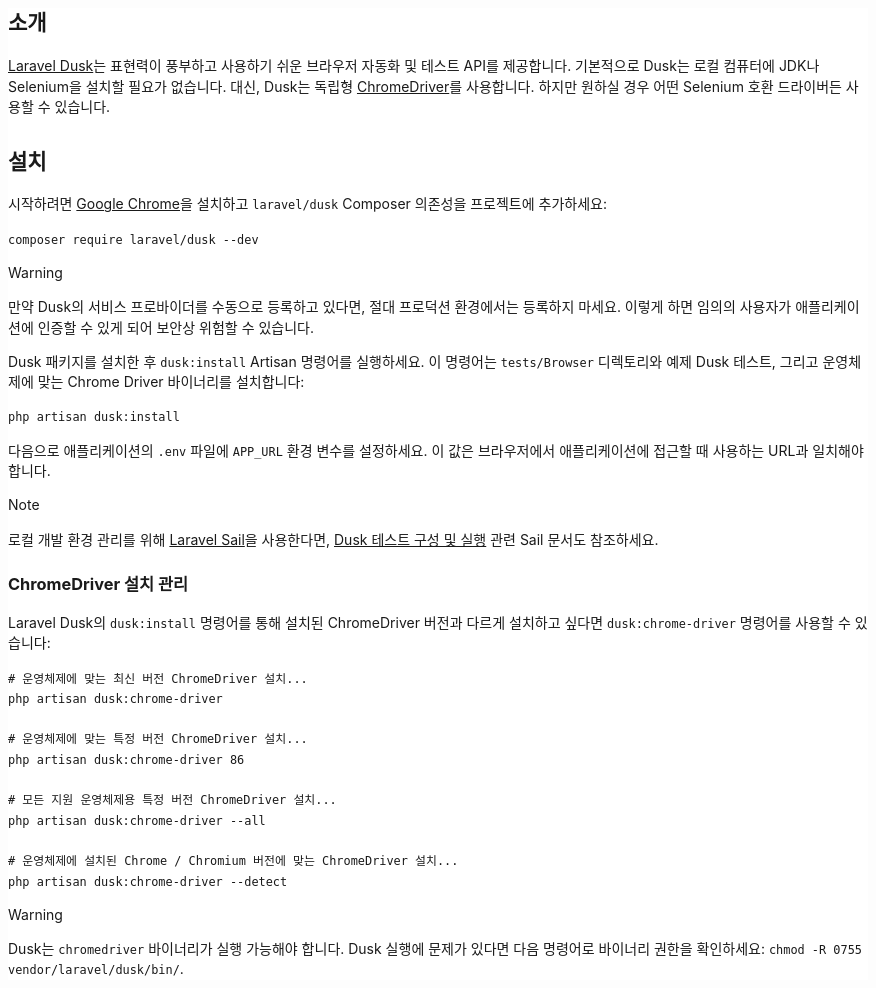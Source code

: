 <a name="introduction"></a>
## 소개

[Laravel Dusk](https://github.com/laravel/dusk)는 표현력이 풍부하고 사용하기 쉬운 브라우저 자동화 및 테스트 API를 제공합니다. 기본적으로 Dusk는 로컬 컴퓨터에 JDK나 Selenium을 설치할 필요가 없습니다. 대신, Dusk는 독립형 [ChromeDriver](https://sites.google.com/chromium.org/driver)를 사용합니다. 하지만 원하실 경우 어떤 Selenium 호환 드라이버든 사용할 수 있습니다.

<a name="installation"></a>
## 설치

시작하려면 [Google Chrome](https://www.google.com/chrome)을 설치하고 `laravel/dusk` Composer 의존성을 프로젝트에 추가하세요:

```shell
composer require laravel/dusk --dev
```

> [!WARNING]
> 만약 Dusk의 서비스 프로바이더를 수동으로 등록하고 있다면, 절대 프로덕션 환경에서는 등록하지 마세요. 이렇게 하면 임의의 사용자가 애플리케이션에 인증할 수 있게 되어 보안상 위험할 수 있습니다.

Dusk 패키지를 설치한 후 `dusk:install` Artisan 명령어를 실행하세요. 이 명령어는 `tests/Browser` 디렉토리와 예제 Dusk 테스트, 그리고 운영체제에 맞는 Chrome Driver 바이너리를 설치합니다:

```shell
php artisan dusk:install
```

다음으로 애플리케이션의 `.env` 파일에 `APP_URL` 환경 변수를 설정하세요. 이 값은 브라우저에서 애플리케이션에 접근할 때 사용하는 URL과 일치해야 합니다.

> [!NOTE]
> 로컬 개발 환경 관리를 위해 [Laravel Sail](/docs/master/sail)을 사용한다면, [Dusk 테스트 구성 및 실행](/docs/master/sail#laravel-dusk) 관련 Sail 문서도 참조하세요.

<a name="managing-chromedriver-installations"></a>
### ChromeDriver 설치 관리

Laravel Dusk의 `dusk:install` 명령어를 통해 설치된 ChromeDriver 버전과 다르게 설치하고 싶다면 `dusk:chrome-driver` 명령어를 사용할 수 있습니다:

```shell
# 운영체제에 맞는 최신 버전 ChromeDriver 설치...
php artisan dusk:chrome-driver

# 운영체제에 맞는 특정 버전 ChromeDriver 설치...
php artisan dusk:chrome-driver 86

# 모든 지원 운영체제용 특정 버전 ChromeDriver 설치...
php artisan dusk:chrome-driver --all

# 운영체제에 설치된 Chrome / Chromium 버전에 맞는 ChromeDriver 설치...
php artisan dusk:chrome-driver --detect
```

> [!WARNING]
> Dusk는 `chromedriver` 바이너리가 실행 가능해야 합니다. Dusk 실행에 문제가 있다면 다음 명령어로 바이너리 권한을 확인하세요: `chmod -R 0755 vendor/laravel/dusk/bin/`.
